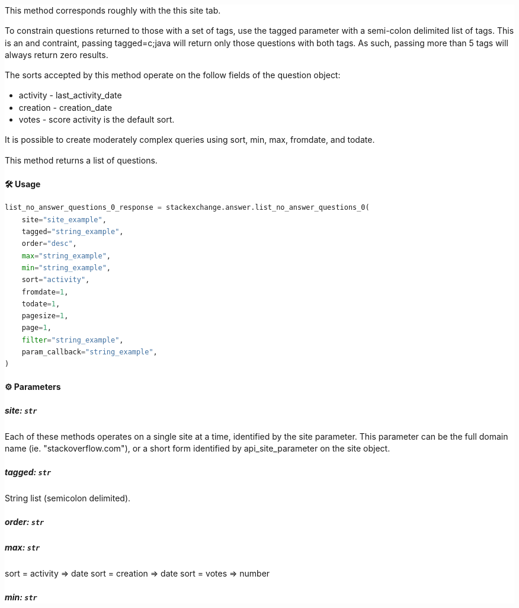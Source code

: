 This method corresponds roughly with the this site tab.
 
To constrain questions returned to those with a set of tags, use the tagged parameter with a semi-colon delimited list of tags. This is an and contraint, passing tagged=c;java will return only those questions with both tags. As such, passing more than 5 tags will always return zero results.
 
The sorts accepted by this method operate on the follow fields of the question object:
 - activity - last_activity_date
 - creation - creation_date
 - votes - score
  activity is the default sort.
 
 It is possible to create moderately complex queries using sort, min, max, fromdate, and todate.


 
This method returns a list of questions.


#### 🛠️ Usage<a id="🛠️-usage"></a>

```python
list_no_answer_questions_0_response = stackexchange.answer.list_no_answer_questions_0(
    site="site_example",
    tagged="string_example",
    order="desc",
    max="string_example",
    min="string_example",
    sort="activity",
    fromdate=1,
    todate=1,
    pagesize=1,
    page=1,
    filter="string_example",
    param_callback="string_example",
)
```

#### ⚙️ Parameters<a id="⚙️-parameters"></a>

##### site: `str`<a id="site-str"></a>

Each of these methods operates on a single site at a time, identified by the site parameter. This parameter can be the full domain name (ie. \"stackoverflow.com\"), or a short form identified by api_site_parameter on the site object. 

##### tagged: `str`<a id="tagged-str"></a>

String list (semicolon delimited).

##### order: `str`<a id="order-str"></a>

##### max: `str`<a id="max-str"></a>

sort = activity => date sort = creation => date sort = votes => number 

##### min: `str`<a id="min-str"></a>
